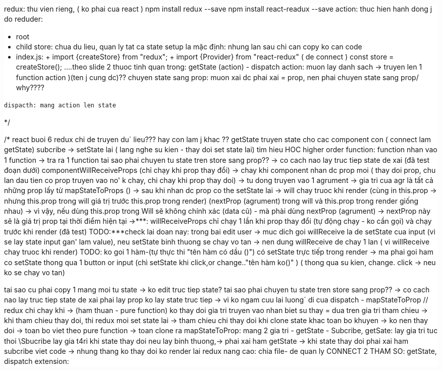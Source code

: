   redux: thu vien rieng, ( ko phai cua react )
  npm install redux --save
  npm install react-readux --save
  action: thuc hien hanh dong j do
  reduder:
   - root 
   - child
  store: chua du lieu, quan ly tat ca state
  setup la mặc định: nhung lan sau chi can copy ko can code
   - index.js: 
    + import {createStore} from "redux";
    + import {Provider} from "react-redux" ( de connect )
    const store = createStore();
    ....theo slide
    2 thuoc tinh quan trong: getState (action) - dispatch
    action: muon lay danh sach -> truyen len 1 function action )(ten j cung dc)??
    chuyen state sang prop: muon xai dc phai xai = prop, nen phai chuyen state sang prop/ why????
    
    dispacth: mang action len state
    
  */

  /*
  react buoi 6
redux chi de truyen du` lieu??? hay con lam j khac ??
getState truyen state cho cac component con ( connect lam getState)
subcribe -> setState lai ( lang nghe su kien - thay doi set state lai)
tim hieu HOC
higher order function: function nhan vao 1 function -> tra ra 1 function
tai sao phai chuyen tu state tren store sang prop?? -> co cach nao lay truc tiep state de xai
(đã test đoạn dưới)
componentWillReceiveProps (chỉ chạy khi prop thay đổi) -> chay khi component nhan dc prop moi ( thay doi prop, chu lan dau tien co prop truyen vao no' k chay, chi chay khi prop thay doi)
 -> tu dong truyen vao 1 agrument -> gia tri cua agr là tất cả những prop lấy từ mapStateToProps ()
  -> sau khi nhan dc prop co the setState lai
   -> will chay truoc khi render (cùng in this.prop -> nhưng this.prop trong will giá trị trước this.prop trong render) (nextProp (agrument) trong will và this.prop trong render giống nhau)
    -> vì vậy, nếu dùng this.prop trong Will sẽ không chính xác (data cũ) - mà phài dùng nextProp (agrument) -> nextProp này sẽ là giá trị prop tại thời điểm hiện tại
      ->***: willReceiveProps chỉ chạy 1 lần khi prop thay đổi (tự động chạy - ko cần gọi) và chạy trước khi render (đã test)
    TODO:***check lai doan nay: trong bai edit user -> muc dich goi willReceive la de setState cua input (vi se lay state input gan' lam value), neu setState binh thuong se chay vo tan
    -> nen dung willReceive de chay 1 lan ( vi willReceive chay truoc khi render)
    TODO: ko goi 1 hàm-(tự thực thi "tên hàm có dầu ()") có setState trực tiếp trong render -> ma phai goi ham co setState thong qua 1 button or input (chì setState khi click,or change.."tên hàm ko()" ) ( thong qua su kien, change. click -> neu ko se chay vo tan)
    
    
tai sao cu phai copy 1 mang moi tu state -> ko edit truc tiep state?
tai sao phai chuyen tu state tren store sang prop?? -> co cach nao lay truc tiep state de xai
phai lay prop ko lay state truc tiep -> vi ko 
ngam cuu lai luong` di cua dispatch - mapStateToProp
    // redux chi chay khi -> (ham thuan - pure function) ko thay doi gia tri truyen vao
nhan biet su thay = dua tren gia tri tham chieu -> khi tham chieu thay doi, thi redux moi set state lai -> tham chieu chi thay doi khi clone state khac
toan bo khuyen -> ko nen thay doi -> toan bo viet theo pure function -> toan clone ra
mapStateToProp: mang 2 gia tri - getState - Subcribe,
getSate: lay gia tri tuc thoi
\Sbucribe lay gia t4ri khi state thay doi
neu lay binh thuong,-> phai xai ham getState -> khi state thay doi phai xai ham subcribe
viet code -> nhung thang ko thay doi ko render lai
redux nang cao: chia file- de quan ly
CONNECT 2 THAM SO: getState, dispatch
extension: